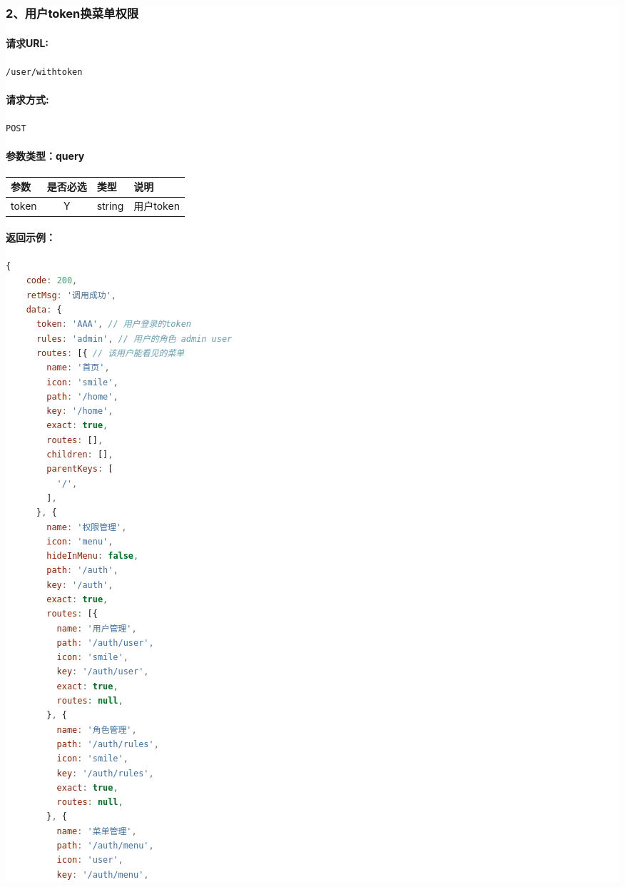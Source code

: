 ### 2、用户token换菜单权限

#### 请求URL:  
```
/user/withtoken
```


#### 请求方式: 
```
POST
```

#### 参数类型：query

|参数|是否必选|类型|说明|
|:-----|:-------:|:-----|:-----|
|token      |Y       |string  |用户token|

#### 返回示例：

```javascript
{
    code: 200,
    retMsg: '调用成功',
    data: {
      token: 'AAA', // 用户登录的token
      rules: 'admin', // 用户的角色 admin user 
      routes: [{ // 该用户能看见的菜单
        name: '首页',
        icon: 'smile',
        path: '/home',
        key: '/home',
        exact: true,
        routes: [],
        children: [],
        parentKeys: [
          '/',
        ],
      }, {
        name: '权限管理',
        icon: 'menu',
        hideInMenu: false,
        path: '/auth',
        key: '/auth',
        exact: true,
        routes: [{
          name: '用户管理',
          path: '/auth/user',
          icon: 'smile',
          key: '/auth/user',
          exact: true,
          routes: null,
        }, {
          name: '角色管理',
          path: '/auth/rules',
          icon: 'smile',
          key: '/auth/rules',
          exact: true,
          routes: null,
        }, {
          name: '菜单管理',
          path: '/auth/menu',
          icon: 'user',
          key: '/auth/menu',
```